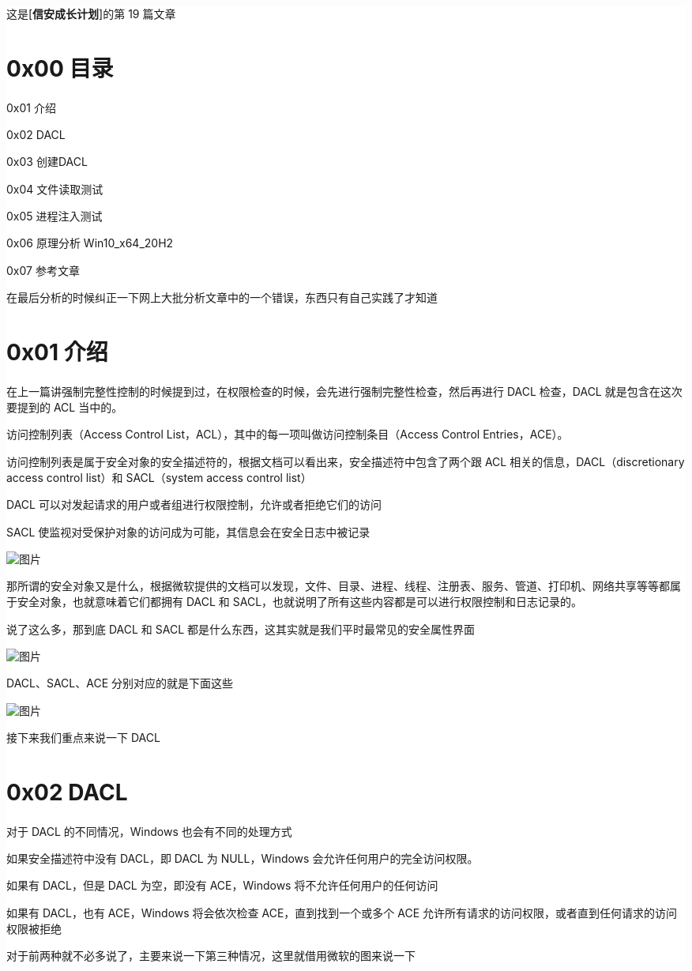 这是\[**信安成长计划**\]的第 19 篇文章

0x00 目录
=======

0x01 介绍

0x02 DACL

0x03 创建DACL

0x04 文件读取测试

0x05 进程注入测试

0x06 原理分析 Win10\_x64\_20H2

0x07 参考文章

在最后分析的时候纠正一下网上大批分析文章中的一个错误，东西只有自己实践了才知道

0x01 介绍
=======

在上一篇讲强制完整性控制的时候提到过，在权限检查的时候，会先进行强制完整性检查，然后再进行 DACL 检查，DACL 就是包含在这次要提到的 ACL 当中的。

访问控制列表（Access Control List，ACL），其中的每一项叫做访问控制条目（Access Control Entries，ACE）。

访问控制列表是属于安全对象的安全描述符的，根据文档可以看出来，安全描述符中包含了两个跟 ACL 相关的信息，DACL（discretionary access control list）和 SACL（system access control list）

DACL 可以对发起请求的用户或者组进行权限控制，允许或者拒绝它们的访问

SACL 使监视对受保护对象的访问成为可能，其信息会在安全日志中被记录

![图片](https://shs3.b.qianxin.com/attack_forum/2022/03/attach-b92e8816ae7d40dbdb8ff2490413dd9cf7e50ca4.png)

那所谓的安全对象又是什么，根据微软提供的文档可以发现，文件、目录、进程、线程、注册表、服务、管道、打印机、网络共享等等都属于安全对象，也就意味着它们都拥有 DACL 和 SACL，也就说明了所有这些内容都是可以进行权限控制和日志记录的。

说了这么多，那到底 DACL 和 SACL 都是什么东西，这其实就是我们平时最常见的安全属性界面

![图片](https://shs3.b.qianxin.com/attack_forum/2022/03/attach-bfeb5bb0f6a15ab7169655ea4c25ca4cf5d7bea5.png)

DACL、SACL、ACE 分别对应的就是下面这些

![图片](https://shs3.b.qianxin.com/attack_forum/2022/03/attach-33b542b703c1b5df8edd9a60a61dd928f704a32f.png)

接下来我们重点来说一下 DACL

0x02 DACL
=========

对于 DACL 的不同情况，Windows 也会有不同的处理方式

如果安全描述符中没有 DACL，即 DACL 为 NULL，Windows 会允许任何用户的完全访问权限。

如果有 DACL，但是 DACL 为空，即没有 ACE，Windows 将不允许任何用户的任何访问

如果有 DACL，也有 ACE，Windows 将会依次检查 ACE，直到找到一个或多个 ACE 允许所有请求的访问权限，或者直到任何请求的访问权限被拒绝

对于前两种就不必多说了，主要来说一下第三种情况，这里就借用微软的图来说一下
